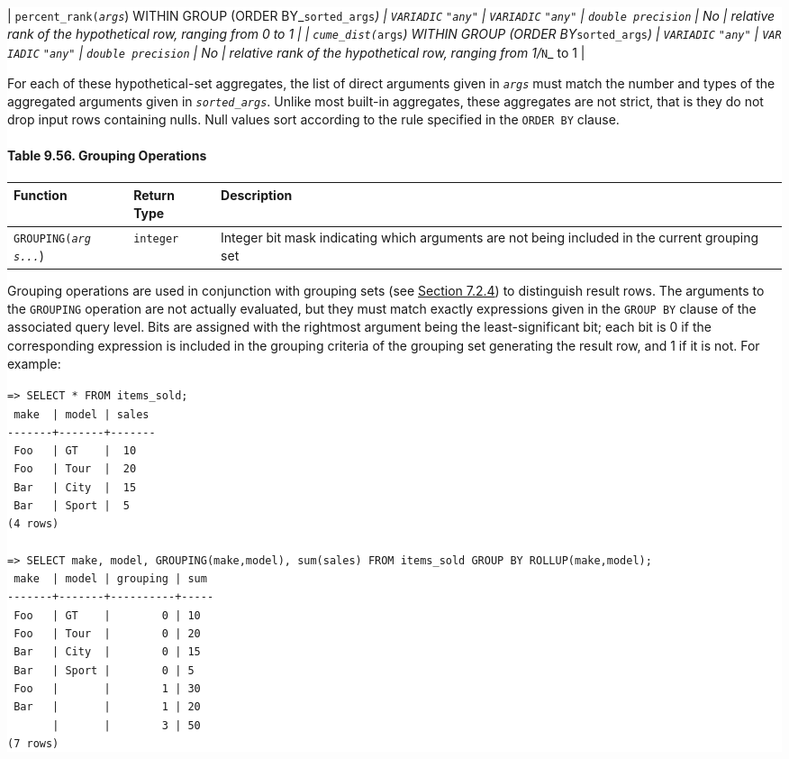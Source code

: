 | `percent_rank(`_`args`_\) WITHIN GROUP \(ORDER BY_`sorted_args`_\) | `VARIADIC` `"any"` | `VARIADIC` `"any"` | `double precision` | No | relative rank of the hypothetical row, ranging from 0 to 1 |
| `cume_dist(`_`args`_\) WITHIN GROUP \(ORDER BY_`sorted_args`_\) | `VARIADIC` `"any"` | `VARIADIC` `"any"` | `double precision` | No | relative rank of the hypothetical row, ranging from 1/_`N`_ to 1 |

For each of these hypothetical-set aggregates, the list of direct arguments given in _`args`_ must match the number and types of the aggregated arguments given in _`sorted_args`_. Unlike most built-in aggregates, these aggregates are not strict, that is they do not drop input rows containing nulls. Null values sort according to the rule specified in the `ORDER BY` clause.

#### **Table 9.56. Grouping Operations**

| Function | Return Type | Description |
| :--- | :--- | :--- |
| `GROUPING(`_`args...`_\) | `integer` | Integer bit mask indicating which arguments are not being included in the current grouping set |

Grouping operations are used in conjunction with grouping sets \(see [Section 7.2.4](https://www.postgresql.org/docs/11/queries-table-expressions.html#QUERIES-GROUPING-SETS)\) to distinguish result rows. The arguments to the `GROUPING` operation are not actually evaluated, but they must match exactly expressions given in the `GROUP BY` clause of the associated query level. Bits are assigned with the rightmost argument being the least-significant bit; each bit is 0 if the corresponding expression is included in the grouping criteria of the grouping set generating the result row, and 1 if it is not. For example:

```text
=> SELECT * FROM items_sold;
 make  | model | sales
-------+-------+-------
 Foo   | GT    |  10
 Foo   | Tour  |  20
 Bar   | City  |  15
 Bar   | Sport |  5
(4 rows)

=> SELECT make, model, GROUPING(make,model), sum(sales) FROM items_sold GROUP BY ROLLUP(make,model);
 make  | model | grouping | sum
-------+-------+----------+-----
 Foo   | GT    |        0 | 10
 Foo   | Tour  |        0 | 20
 Bar   | City  |        0 | 15
 Bar   | Sport |        0 | 5
 Foo   |       |        1 | 30
 Bar   |       |        1 | 20
       |       |        3 | 50
(7 rows)
```


